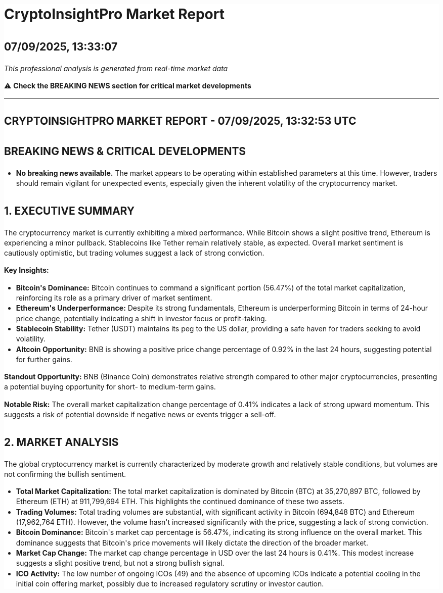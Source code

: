 # CryptoInsightPro Market Report
## 07/09/2025, 13:33:07

*This professional analysis is generated from real-time market data*

⚠️ **Check the BREAKING NEWS section for critical market developments**

---

## CRYPTOINSIGHTPRO MARKET REPORT - 07/09/2025, 13:32:53 UTC

## BREAKING NEWS & CRITICAL DEVELOPMENTS

*   **No breaking news available.** The market appears to be operating within established parameters at this time. However, traders should remain vigilant for unexpected events, especially given the inherent volatility of the cryptocurrency market.

## 1. EXECUTIVE SUMMARY

The cryptocurrency market is currently exhibiting a mixed performance. While Bitcoin shows a slight positive trend, Ethereum is experiencing a minor pullback. Stablecoins like Tether remain relatively stable, as expected. Overall market sentiment is cautiously optimistic, but trading volumes suggest a lack of strong conviction.

**Key Insights:**

*   **Bitcoin's Dominance:** Bitcoin continues to command a significant portion (56.47%) of the total market capitalization, reinforcing its role as a primary driver of market sentiment.
*   **Ethereum's Underperformance:** Despite its strong fundamentals, Ethereum is underperforming Bitcoin in terms of 24-hour price change, potentially indicating a shift in investor focus or profit-taking.
*   **Stablecoin Stability:** Tether (USDT) maintains its peg to the US dollar, providing a safe haven for traders seeking to avoid volatility.
*   **Altcoin Opportunity:** BNB is showing a positive price change percentage of 0.92% in the last 24 hours, suggesting potential for further gains.

**Standout Opportunity:** BNB (Binance Coin) demonstrates relative strength compared to other major cryptocurrencies, presenting a potential buying opportunity for short- to medium-term gains.

**Notable Risk:** The overall market capitalization change percentage of 0.41% indicates a lack of strong upward momentum. This suggests a risk of potential downside if negative news or events trigger a sell-off.

## 2. MARKET ANALYSIS

The global cryptocurrency market is currently characterized by moderate growth and relatively stable conditions, but volumes are not confirming the bullish sentiment.

*   **Total Market Capitalization:** The total market capitalization is dominated by Bitcoin (BTC) at 35,270,897 BTC, followed by Ethereum (ETH) at 911,799,694 ETH. This highlights the continued dominance of these two assets.
*   **Trading Volumes:** Total trading volumes are substantial, with significant activity in Bitcoin (694,848 BTC) and Ethereum (17,962,764 ETH). However, the volume hasn't increased significantly with the price, suggesting a lack of strong conviction.
*   **Bitcoin Dominance:** Bitcoin's market cap percentage is 56.47%, indicating its strong influence on the overall market. This dominance suggests that Bitcoin's price movements will likely dictate the direction of the broader market.
*   **Market Cap Change:** The market cap change percentage in USD over the last 24 hours is 0.41%. This modest increase suggests a slight positive trend, but not a strong bullish signal.
*   **ICO Activity:** The low number of ongoing ICOs (49) and the absence of upcoming ICOs indicate a potential cooling in the initial coin offering market, possibly due to increased regulatory scrutiny or investor caution.